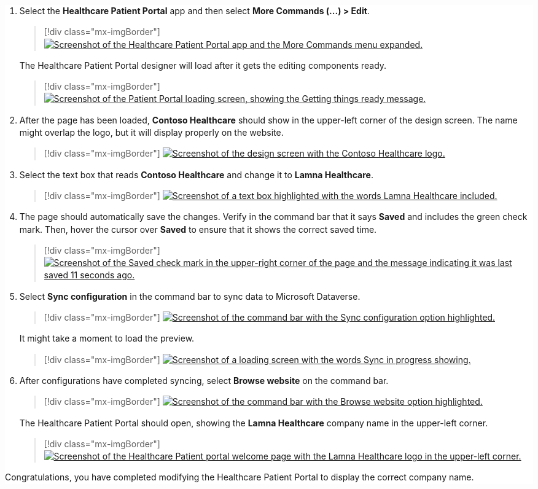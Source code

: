1. Select the **Healthcare Patient Portal** app and then select **More Commands (...) > Edit**.

    > [!div class="mx-imgBorder"]
    > [![Screenshot of the Healthcare Patient Portal app and the More Commands menu expanded.](../media/18-more-commands.png)](../media/18-more-commands.png#lightbox)

   The Healthcare Patient Portal designer will load after it gets the editing components ready.

    > [!div class="mx-imgBorder"]
    > [![Screenshot of the Patient Portal loading screen, showing the Getting things ready message.](../media/19-getting-ready.png)](../media/19-getting-ready.png#lightbox)

1. After the page has been loaded, **Contoso Healthcare** should show in the upper-left corner of the design screen. The name might overlap the logo, but it will display properly on the website.

    > [!div class="mx-imgBorder"]
    > [![Screenshot of the design screen with the Contoso Healthcare logo.](../media/20-contoso-healthcare.png)](../media/20-contoso-healthcare.png#lightbox)

1. Select the text box that reads **Contoso Healthcare** and change it to **Lamna Healthcare**.

    > [!div class="mx-imgBorder"]
    > [![Screenshot of a text box highlighted with the words Lamna Healthcare included.](../media/21-lamna-healthcare.png)](../media/21-lamna-healthcare.png#lightbox)

1. The page should automatically save the changes. Verify in the command bar that it says **Saved** and includes the green check mark. Then, hover the cursor over **Saved** to ensure that it shows the correct saved time.

    > [!div class="mx-imgBorder"]
    > [![Screenshot of the Saved check mark in the upper-right corner of the page and the message indicating it was last saved 11 seconds ago.](../media/22-saved.png)](../media/22-saved.png#lightbox)

1. Select **Sync configuration** in the command bar to sync data to Microsoft Dataverse.

    > [!div class="mx-imgBorder"]
    > [![Screenshot of the command bar with the Sync configuration option highlighted.](../media/23-sync-configuration.png)](../media/23-sync-configuration.png#lightbox)

   It might take a moment to load the preview.

    > [!div class="mx-imgBorder"]
    > [![Screenshot of a loading screen with the words Sync in progress showing.](../media/24-sync-progress.png)](../media/24-sync-progress.png#lightbox)

1. After configurations have completed syncing, select **Browse website** on the command bar.

    > [!div class="mx-imgBorder"]
    > [![Screenshot of the command bar with the Browse website option highlighted.](../media/25-browse-website.png)](../media/25-browse-website.png#lightbox)

   The Healthcare Patient Portal should open, showing the **Lamna Healthcare** company name in the upper-left corner.

    > [!div class="mx-imgBorder"]
    > [![Screenshot of the Healthcare Patient portal welcome page with the Lamna Healthcare logo in the upper-left corner.](../media/26-lamna-secure.png)](../media/26-lamna-secure.png#lightbox)

Congratulations, you have completed modifying the Healthcare Patient Portal to display the correct company name.
